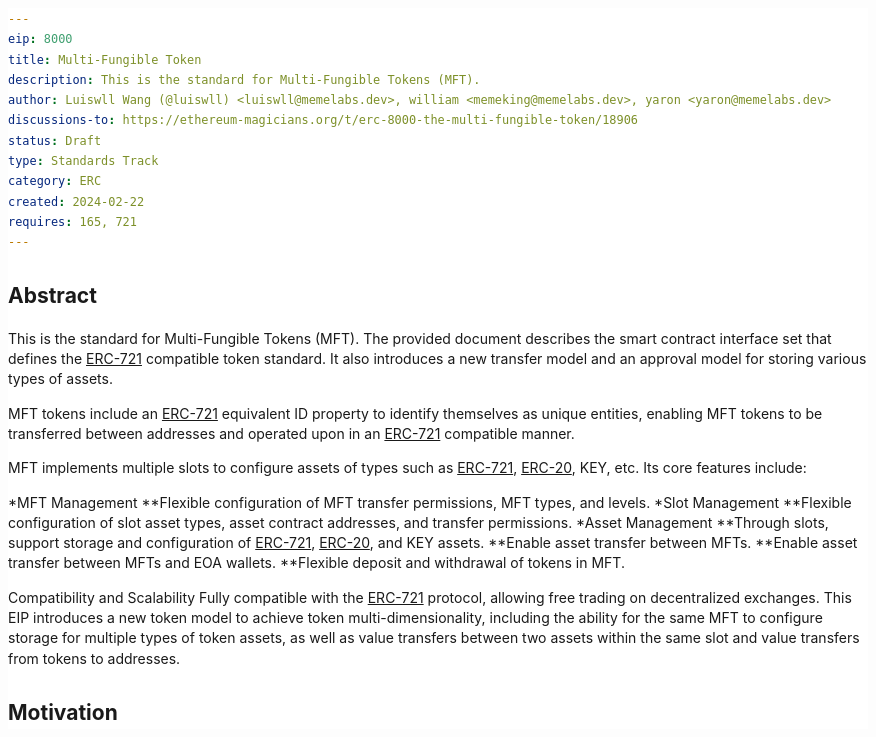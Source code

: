 ```yaml
---
eip: 8000
title: Multi-Fungible Token
description: This is the standard for Multi-Fungible Tokens (MFT).
author: Luiswll Wang (@luiswll) <luiswll@memelabs.dev>, william <memeking@memelabs.dev>, yaron <yaron@memelabs.dev>
discussions-to: https://ethereum-magicians.org/t/erc-8000-the-multi-fungible-token/18906
status: Draft
type: Standards Track
category: ERC
created: 2024-02-22
requires: 165, 721
---
```


## Abstract

This is the standard for Multi-Fungible Tokens (MFT). The provided document describes the smart contract interface set
that defines the [ERC-721](./erc-721.md) compatible token standard. It also introduces a new transfer model and an approval model for
storing various types of assets.

MFT tokens include an [ERC-721](./erc-721.md) equivalent ID property to identify themselves as unique entities, enabling MFT tokens to
be transferred between addresses and operated upon in an [ERC-721](./erc-721.md) compatible manner.

MFT implements multiple slots to configure assets of types such as [ERC-721](./erc-721.md), [ERC-20](./erc-20.md), KEY, etc. Its core features include:

*MFT Management
**Flexible configuration of MFT transfer permissions, MFT types, and levels.
*Slot Management
**Flexible configuration of slot asset types, asset contract addresses, and transfer permissions.
*Asset Management
**Through slots, support storage and configuration of [ERC-721](./erc-721.md), [ERC-20](./erc-20.md), and KEY assets.
**Enable asset transfer between MFTs.
**Enable asset transfer between MFTs and EOA wallets.
**Flexible deposit and withdrawal of tokens in MFT.

Compatibility and Scalability
Fully compatible with the [ERC-721](./erc-721.md) protocol, allowing free trading on decentralized exchanges.
This EIP introduces a new token model to achieve token multi-dimensionality, including the ability for the same MFT to
configure storage for multiple types of token assets, as well as value transfers between two assets within the same slot
and value transfers from tokens to addresses.

## Motivation

